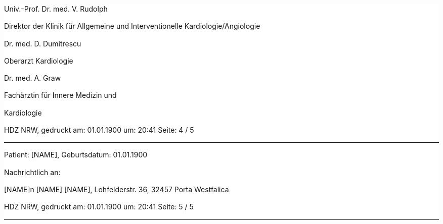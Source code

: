 Univ.-Prof. Dr. med. V. Rudolph

Direktor der Klinik für Allgemeine und
Interventionelle Kardiologie/Angiologie


Dr. med. D. Dumitrescu

Oberarzt Kardiologie


Dr. med. A. Graw

Fachärztin für Innere Medizin und

Kardiologie


HDZ NRW, gedruckt am: 01.01.1900 um: 20:41 Seite: 4 / 5


-----

Patient: [NAME], Geburtsdatum: 01.01.1900

Nachrichtlich an:

[NAME]n [NAME] [NAME], Lohfelderstr. 36, 32457 Porta Westfalica


HDZ NRW, gedruckt am: 01.01.1900 um: 20:41 Seite: 5 / 5


-----

